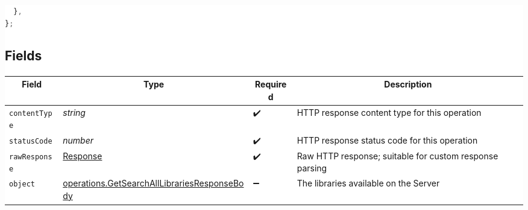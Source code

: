 ```typescript
  },
};
```

## Fields

| Field                                                                                                               | Type                                                                                                                | Required                                                                                                            | Description                                                                                                         |
| ------------------------------------------------------------------------------------------------------------------- | ------------------------------------------------------------------------------------------------------------------- | ------------------------------------------------------------------------------------------------------------------- | ------------------------------------------------------------------------------------------------------------------- |
| `contentType`                                                                                                       | *string*                                                                                                            | :heavy_check_mark:                                                                                                  | HTTP response content type for this operation                                                                       |
| `statusCode`                                                                                                        | *number*                                                                                                            | :heavy_check_mark:                                                                                                  | HTTP response status code for this operation                                                                        |
| `rawResponse`                                                                                                       | [Response](https://developer.mozilla.org/en-US/docs/Web/API/Response)                                               | :heavy_check_mark:                                                                                                  | Raw HTTP response; suitable for custom response parsing                                                             |
| `object`                                                                                                            | [operations.GetSearchAllLibrariesResponseBody](../../../sdk/models/operations/getsearchalllibrariesresponsebody.md) | :heavy_minus_sign:                                                                                                  | The libraries available on the Server                                                                               |